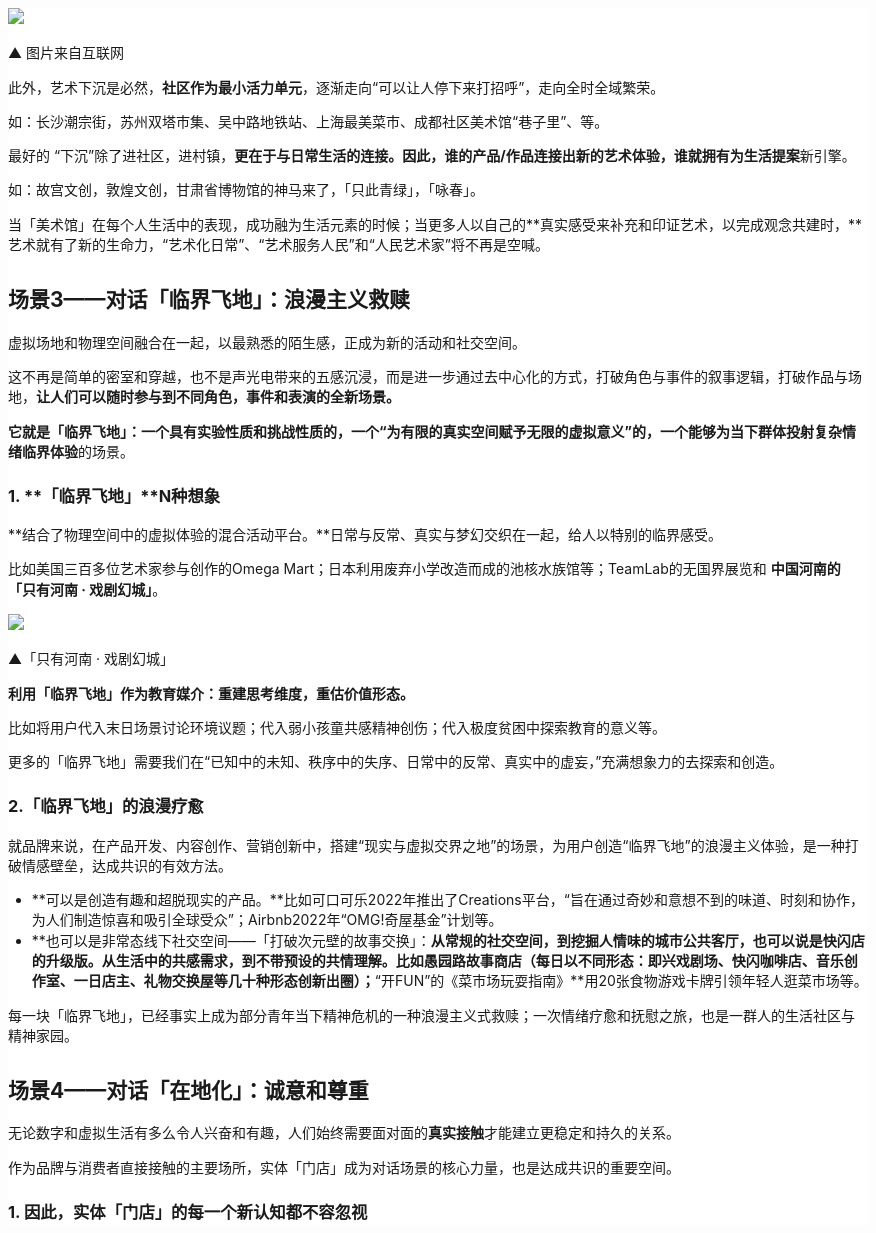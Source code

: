 ![](https://image.woshipm.com/2023/09/01/f9801014-4856-11ee-af63-00163e0b5ff3.jpg)

▲ 图片来自互联网

此外，艺术下沉是必然，**社区作为最小活力单元**，逐渐走向“可以让人停下来打招呼”，走向全时全域繁荣。

如：长沙潮宗街，苏州双塔市集、吴中路地铁站、上海最美菜市、成都社区美术馆“巷子里”、等。

最好的 “下沉”除了进社区，进村镇，**更在于与日常生活的连接。**因此，谁的产品/作品连接出新的艺术体验，谁就拥有**为生活提案**新引擎。

如：故宫文创，敦煌文创，甘肃省博物馆的神马来了，「只此青绿」，「咏春」。

当「美术馆」在每个人生活中的表现，成功融为生活元素的时候；当更多人以自己的**真实感受来补充和印证艺术，以完成观念共建时，**艺术就有了新的生命力，“艺术化日常”、“艺术服务人民”和“人民艺术家”将不再是空喊。

## 场景3——对话「临界飞地」：浪漫主义救赎

虚拟场地和物理空间融合在一起，以最熟悉的陌生感，正成为新的活动和社交空间。

这不再是简单的密室和穿越，也不是声光电带来的五感沉浸，而是进一步通过去中心化的方式，打破角色与事件的叙事逻辑，打破作品与场地，**让人们可以随时参与到不同角色，事件和表演的全新场景。**

**它就是「临界飞地」：**一个具有实验性质和挑战性质的，一个“为有限的真实空间赋予无限的虚拟意义”的，一个能够为当下群体投射复杂情绪**临界体验**的场景。

### 1\. **「临界飞地」**N种想象

**结合了物理空间中的虚拟体验的混合活动平台。**日常与反常、真实与梦幻交织在一起，给人以特别的临界感受。

比如美国三百多位艺术家参与创作的Omega Mart；日本利用废弃小学改造而成的池核水族馆等；TeamLab的无国界展览和 **中国河南的「只有河南 · 戏剧幻城」**。

![](https://image.woshipm.com/2023/09/01/0a32d8f8-4855-11ee-8443-00163e0b5ff3.gif)

▲「只有河南 · 戏剧幻城」

**利用「临界飞地」作为教育媒介：重建思考维度，重估价值形态。**

比如将用户代入末日场景讨论环境议题；代入弱小孩童共感精神创伤；代入极度贫困中探索教育的意义等。

更多的「临界飞地」需要我们在“已知中的未知、秩序中的失序、日常中的反常、真实中的虚妄，”充满想象力的去探索和创造。

### 2.「临界飞地」的浪漫疗愈

就品牌来说，在产品开发、内容创作、营销创新中，搭建“现实与虚拟交界之地”的场景，为用户创造“临界飞地”的浪漫主义体验，是一种打破情感壁垒，达成共识的有效方法。

*   **可以是创造有趣和超脱现实的产品。**比如可口可乐2022年推出了Creations平台，“旨在通过奇妙和意想不到的味道、时刻和协作，为人们制造惊喜和吸引全球受众”；Airbnb2022年“OMG!奇屋基金”计划等。
*   **也可以是非常态线下社交空间——「打破次元壁的故事交换」：**从常规的社交空间，到挖掘人情味的城市公共客厅，也可以说是快闪店的升级版。从生活中的共感需求，到不带预设的共情理解。**比如愚园路故事商店**（每日以不同形态：即兴戏剧场、快闪咖啡店、音乐创作室、一日店主、礼物交换屋等几十种形态创新出圈）；**“开FUN”的《菜市场玩耍指南》**用20张食物游戏卡牌引领年轻人逛菜市场等。

每一块「临界飞地」，已经事实上成为部分青年当下精神危机的一种浪漫主义式救赎；一次情绪疗愈和抚慰之旅，也是一群人的生活社区与精神家园。

## 场景4——对话「在地化」：诚意和尊重

无论数字和虚拟生活有多么令人兴奋和有趣，人们始终需要面对面的**真实接触**才能建立更稳定和持久的关系。

作为品牌与消费者直接接触的主要场所，实体「门店」成为对话场景的核心力量，也是达成共识的重要空间。

### 1\. 因此，实体「门店」的每一个新认知都不容忽视

